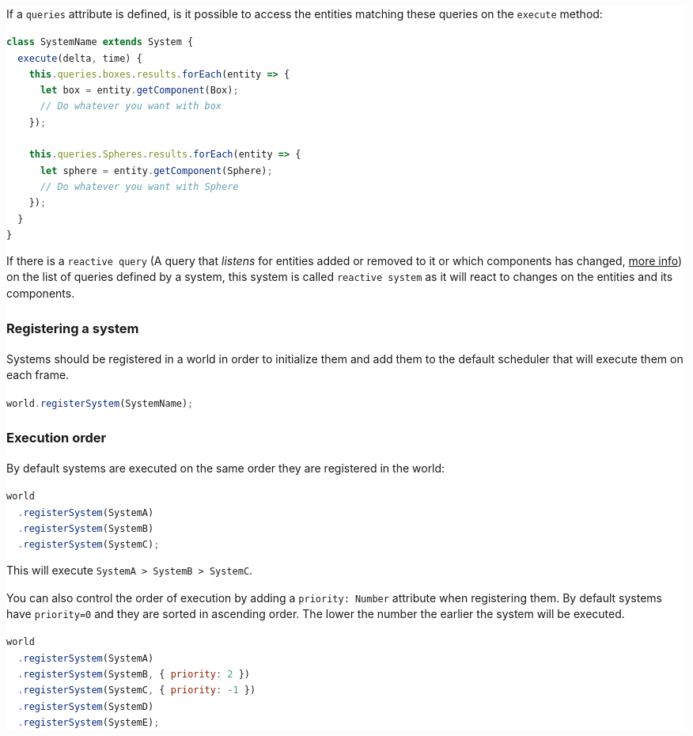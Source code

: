 If a `queries` attribute is defined, is it possible to access the entities matching these queries on the `execute` method:

```javascript
class SystemName extends System {
  execute(delta, time) {
    this.queries.boxes.results.forEach(entity => {
      let box = entity.getComponent(Box);
      // Do whatever you want with box
    });

    this.queries.Spheres.results.forEach(entity => {
      let sphere = entity.getComponent(Sphere);
      // Do whatever you want with Sphere
    });
  }
}
```

If there is a `reactive query` (A query that *listens* for entities added or removed to it or which components has changed, [more info](/manual/Architecture?id=reactive-queries)) on the list of queries defined by a system, this system is called `reactive system` as it will react to changes on the entities and its components.

### Registering a system

Systems should be registered in a world in order to initialize them and add them to the default scheduler that will execute them on each frame.
```javascript
world.registerSystem(SystemName);
```

### Execution order
By default systems are executed on the same order they are registered in the world:
```javascript
world
  .registerSystem(SystemA)
  .registerSystem(SystemB)
  .registerSystem(SystemC);
```
This will execute `SystemA > SystemB > SystemC`.

You can also control the order of execution by adding a `priority: Number` attribute when registering them.
By default systems have `priority=0` and they are sorted in ascending order. The lower the number the earlier the system will be executed.

```javascript
world
  .registerSystem(SystemA)
  .registerSystem(SystemB, { priority: 2 })
  .registerSystem(SystemC, { priority: -1 })
  .registerSystem(SystemD)
  .registerSystem(SystemE);
```
